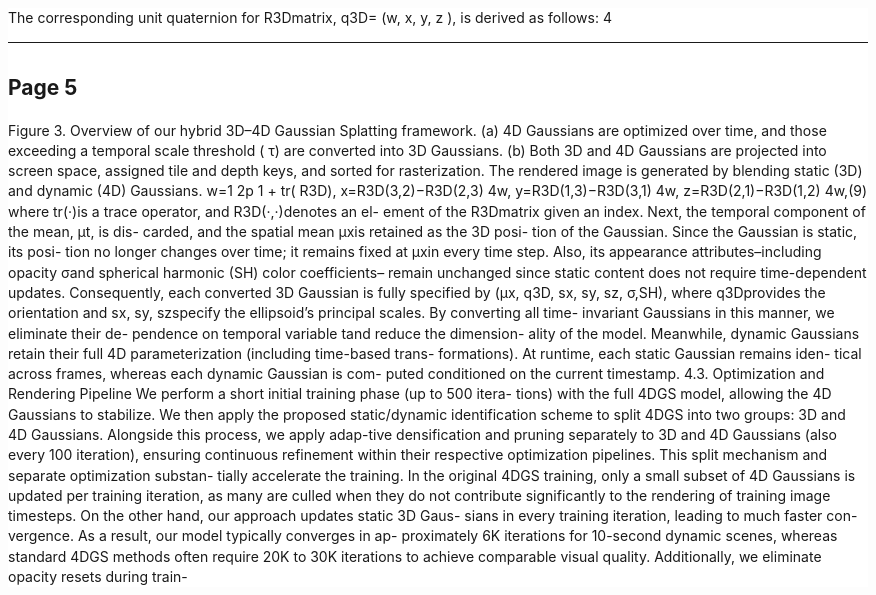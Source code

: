 The corresponding unit quaternion for R3Dmatrix,
q3D= (w, x, y, z ), is derived as follows:
4

---

## Page 5

Figure 3. Overview of our hybrid 3D–4D Gaussian Splatting framework. (a) 4D Gaussians are optimized over time, and those exceeding a
temporal scale threshold ( τ) are converted into 3D Gaussians. (b) Both 3D and 4D Gaussians are projected into screen space, assigned tile
and depth keys, and sorted for rasterization. The rendered image is generated by blending static (3D) and dynamic (4D) Gaussians.
w=1
2p
1 + tr( R3D),
x=R3D(3,2)−R3D(2,3)
4w,
y=R3D(1,3)−R3D(3,1)
4w,
z=R3D(2,1)−R3D(1,2)
4w,(9)
where tr(·)is a trace operator, and R3D(·,·)denotes an el-
ement of the R3Dmatrix given an index.
Next, the temporal component of the mean, µt, is dis-
carded, and the spatial mean µxis retained as the 3D posi-
tion of the Gaussian. Since the Gaussian is static, its posi-
tion no longer changes over time; it remains fixed at µxin
every time step. Also, its appearance attributes–including
opacity σand spherical harmonic (SH) color coefficients–
remain unchanged since static content does not require
time-dependent updates. Consequently, each converted 3D
Gaussian is fully specified by (µx, q3D, sx, sy, sz, σ,SH),
where q3Dprovides the orientation and sx, sy, szspecify
the ellipsoid’s principal scales. By converting all time-
invariant Gaussians in this manner, we eliminate their de-
pendence on temporal variable tand reduce the dimension-
ality of the model. Meanwhile, dynamic Gaussians retain
their full 4D parameterization (including time-based trans-
formations). At runtime, each static Gaussian remains iden-
tical across frames, whereas each dynamic Gaussian is com-
puted conditioned on the current timestamp.
4.3. Optimization and Rendering Pipeline
We perform a short initial training phase (up to 500 itera-
tions) with the full 4DGS model, allowing the 4D Gaussians
to stabilize. We then apply the proposed static/dynamic
identification scheme to split 4DGS into two groups: 3D
and 4D Gaussians. Alongside this process, we apply adap-tive densification and pruning separately to 3D and 4D
Gaussians (also every 100 iteration), ensuring continuous
refinement within their respective optimization pipelines.
This split mechanism and separate optimization substan-
tially accelerate the training. In the original 4DGS training,
only a small subset of 4D Gaussians is updated per training
iteration, as many are culled when they do not contribute
significantly to the rendering of training image timesteps.
On the other hand, our approach updates static 3D Gaus-
sians in every training iteration, leading to much faster con-
vergence. As a result, our model typically converges in ap-
proximately 6K iterations for 10-second dynamic scenes,
whereas standard 4DGS methods often require 20K to 30K
iterations to achieve comparable visual quality.
Additionally, we eliminate opacity resets during train-